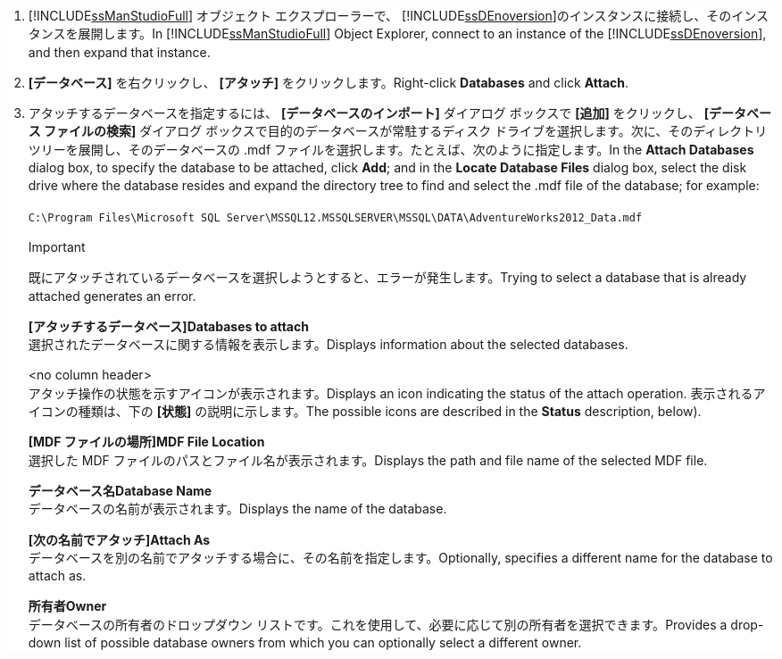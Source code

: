 1.  <span data-ttu-id="d93e2-136">[!INCLUDE[ssManStudioFull](../../includes/ssmanstudiofull-md.md)] オブジェクト エクスプローラーで、 [!INCLUDE[ssDEnoversion](../../includes/ssdenoversion-md.md)]のインスタンスに接続し、そのインスタンスを展開します。</span><span class="sxs-lookup"><span data-stu-id="d93e2-136">In [!INCLUDE[ssManStudioFull](../../includes/ssmanstudiofull-md.md)] Object Explorer, connect to an instance of the [!INCLUDE[ssDEnoversion](../../includes/ssdenoversion-md.md)], and then expand that instance.</span></span>  
  
2.  <span data-ttu-id="d93e2-137">**[データベース]** を右クリックし、 **[アタッチ]** をクリックします。</span><span class="sxs-lookup"><span data-stu-id="d93e2-137">Right-click **Databases** and click **Attach**.</span></span>  
  
3.  <span data-ttu-id="d93e2-138">アタッチするデータベースを指定するには、 **[データベースのインポート]** ダイアログ ボックスで **[追加]** をクリックし、 **[データベース ファイルの検索]** ダイアログ ボックスで目的のデータベースが常駐するディスク ドライブを選択します。次に、そのディレクトリ ツリーを展開し、そのデータベースの .mdf ファイルを選択します。たとえば、次のように指定します。</span><span class="sxs-lookup"><span data-stu-id="d93e2-138">In the **Attach Databases** dialog box, to specify the database to be attached, click **Add**; and in the **Locate Database Files** dialog box, select the disk drive where the database resides and expand the directory tree to find and select the .mdf file of the database; for example:</span></span>  
  
     `C:\Program Files\Microsoft SQL Server\MSSQL12.MSSQLSERVER\MSSQL\DATA\AdventureWorks2012_Data.mdf`  
  
    > [!IMPORTANT]  
    > <span data-ttu-id="d93e2-139">既にアタッチされているデータベースを選択しようとすると、エラーが発生します。</span><span class="sxs-lookup"><span data-stu-id="d93e2-139">Trying to select a database that is already attached generates an error.</span></span>  
  
     <span data-ttu-id="d93e2-140">**[アタッチするデータベース]**</span><span class="sxs-lookup"><span data-stu-id="d93e2-140">**Databases to attach**</span></span>  
     <span data-ttu-id="d93e2-141">選択されたデータベースに関する情報を表示します。</span><span class="sxs-lookup"><span data-stu-id="d93e2-141">Displays information about the selected databases.</span></span>  
  
     \<no column header>  
     <span data-ttu-id="d93e2-142">アタッチ操作の状態を示すアイコンが表示されます。</span><span class="sxs-lookup"><span data-stu-id="d93e2-142">Displays an icon indicating the status of the attach operation.</span></span> <span data-ttu-id="d93e2-143">表示されるアイコンの種類は、下の **[状態]** の説明に示します。</span><span class="sxs-lookup"><span data-stu-id="d93e2-143">The possible icons are described in the **Status** description, below).</span></span>  
  
     <span data-ttu-id="d93e2-144">**[MDF ファイルの場所]**</span><span class="sxs-lookup"><span data-stu-id="d93e2-144">**MDF File Location**</span></span>  
     <span data-ttu-id="d93e2-145">選択した MDF ファイルのパスとファイル名が表示されます。</span><span class="sxs-lookup"><span data-stu-id="d93e2-145">Displays the path and file name of the selected MDF file.</span></span>  
  
     <span data-ttu-id="d93e2-146">**データベース名**</span><span class="sxs-lookup"><span data-stu-id="d93e2-146">**Database Name**</span></span>  
     <span data-ttu-id="d93e2-147">データベースの名前が表示されます。</span><span class="sxs-lookup"><span data-stu-id="d93e2-147">Displays the name of the database.</span></span>  
  
     <span data-ttu-id="d93e2-148">**[次の名前でアタッチ]**</span><span class="sxs-lookup"><span data-stu-id="d93e2-148">**Attach As**</span></span>  
     <span data-ttu-id="d93e2-149">データベースを別の名前でアタッチする場合に、その名前を指定します。</span><span class="sxs-lookup"><span data-stu-id="d93e2-149">Optionally, specifies a different name for the database to attach as.</span></span>  
  
     <span data-ttu-id="d93e2-150">**所有者**</span><span class="sxs-lookup"><span data-stu-id="d93e2-150">**Owner**</span></span>  
     <span data-ttu-id="d93e2-151">データベースの所有者のドロップダウン リストです。これを使用して、必要に応じて別の所有者を選択できます。</span><span class="sxs-lookup"><span data-stu-id="d93e2-151">Provides a drop-down list of possible database owners from which you can optionally select a different owner.</span></span>  
  